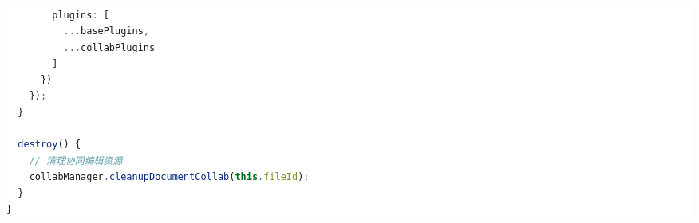 ```typescript
        plugins: [
          ...basePlugins,
          ...collabPlugins
        ]
      })
    });
  }

  destroy() {
    // 清理协同编辑资源
    collabManager.cleanupDocumentCollab(this.fileId);
  }
}
``` 